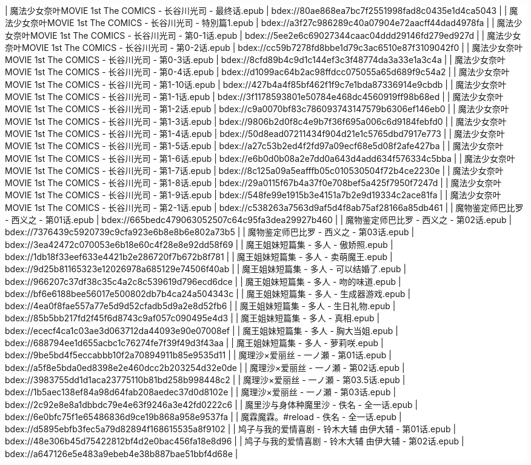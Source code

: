 | 魔法少女奈叶MOVIE 1st The COMICS - 长谷川光司 - 最终话.epub | bdex://80ae868ea7bc7f2551998fad8c0435e1d4ca5043 |
| 魔法少女奈叶MOVIE 1st The COMICS - 长谷川光司 - 特別篇1.epub | bdex://a3f27c986289c40a07904e72aacff44dad4978fa |
| 魔法少女奈叶MOVIE 1st The COMICS - 长谷川光司 - 第0-1话.epub | bdex://5ee2e6c69027344caac04ddd29146fd279ed927d |
| 魔法少女奈叶MOVIE 1st The COMICS - 长谷川光司 - 第0-2话.epub | bdex://cc59b7278fd8bbe1d79c3ac6510e87f3109042f0 |
| 魔法少女奈叶MOVIE 1st The COMICS - 长谷川光司 - 第0-3话.epub | bdex://8cfd89b4c9d1c144ef3c3f48774da3a33e1a3c4a |
| 魔法少女奈叶MOVIE 1st The COMICS - 长谷川光司 - 第0-4话.epub | bdex://d1099ac64b2ac98ffdcc075055a65d689f9c54a2 |
| 魔法少女奈叶MOVIE 1st The COMICS - 长谷川光司 - 第1-10话.epub | bdex://427b4a4f85bf462f1f9c7e1bda87336914e9cbdb |
| 魔法少女奈叶MOVIE 1st The COMICS - 长谷川光司 - 第1-1话.epub | bdex://3f1178593801e50784e468dc4560919ff98b68ed |
| 魔法少女奈叶MOVIE 1st The COMICS - 长谷川光司 - 第1-2话.epub | bdex://c9a0070bf83c786093743147579b6306ef146eb0 |
| 魔法少女奈叶MOVIE 1st The COMICS - 长谷川光司 - 第1-3话.epub | bdex://9806b2d0f8c4e9b7f36f695a006c6d9184febfd0 |
| 魔法少女奈叶MOVIE 1st The COMICS - 长谷川光司 - 第1-4话.epub | bdex://50d8ead07211434f904d21e1c5765dbd7917e773 |
| 魔法少女奈叶MOVIE 1st The COMICS - 长谷川光司 - 第1-5话.epub | bdex://a27c53b2ed4f2fd97a09ecf68e5d08f2afe427ba |
| 魔法少女奈叶MOVIE 1st The COMICS - 长谷川光司 - 第1-6话.epub | bdex://e6b0d0b08a2e7dd0a643d4add634f576334c5bba |
| 魔法少女奈叶MOVIE 1st The COMICS - 长谷川光司 - 第1-7话.epub | bdex://8c125a09a5eafffb05c010530504f72b4ce2230e |
| 魔法少女奈叶MOVIE 1st The COMICS - 长谷川光司 - 第1-8话.epub | bdex://29a0115f67b4a37f0e708bef5a425f7950f7247d |
| 魔法少女奈叶MOVIE 1st The COMICS - 长谷川光司 - 第1-9话.epub | bdex://548fe99e1915b3e4151a7b2e9d19334c2ace81fa |
| 魔法少女奈叶MOVIE 1st The COMICS - 长谷川光司 - 第2-1话.epub | bdex://c538263a7563d9af5d4f8ab75af28166a85db461 |
| 魔物鉴定师巴比罗 - 西义之 - 第01话.epub | bdex://665bedc479063052507c64c95fa3dea29927b460 |
| 魔物鉴定师巴比罗 - 西义之 - 第02话.epub | bdex://7376439c5920739c9cfa923e6b8e8b6e802a73b5 |
| 魔物鉴定师巴比罗 - 西义之 - 第03话.epub | bdex://3ea42472c070053e6b18e60c4f28e8e92dd58f69 |
| 魔王姐妹短篇集 - 多人 - 傲娇照.epub | bdex://1db18f33eef633e4421b2e286720f7b672b8f781 |
| 魔王姐妹短篇集 - 多人 - 卖萌魔王.epub | bdex://9d25b81165323e12026978a685129e74506f40ab |
| 魔王姐妹短篇集 - 多人 - 可以结婚了.epub | bdex://966207c37df38c35c4a2c8c539619d796ecd6dce |
| 魔王姐妹短篇集 - 多人 - 吻的味道.epub | bdex://bf6e6188bee56017e500802db7b4ca24a504343c |
| 魔王姐妹短篇集 - 多人 - 生成器游戏.epub | bdex://4ea0f8fae557a77e5d9d52cfadb5d9a2e8d52fb6 |
| 魔王姐妹短篇集 - 多人 - 生日礼物.epub | bdex://85b5bb217fd2f45f6d8743c9af057c090495e4d3 |
| 魔王姐妹短篇集 - 多人 - 真相.epub | bdex://ececf4ca1c03ae3d063712da44093e90e07008ef |
| 魔王姐妹短篇集 - 多人 - 胸大当姐.epub | bdex://688794ee1d655acbc1c76274fe7f39f49d3f43aa |
| 魔王姐妹短篇集 - 多人 - 萝莉咲.epub | bdex://9be5bd4f5eccabbb10f2a70894911b85e9535d11 |
| 魔理沙×爱丽丝 - 一ノ瀬 - 第01话.epub | bdex://a5f8e5bda0ed8398e2e460dcc2b203254d32e0de |
| 魔理沙×爱丽丝 - 一ノ瀬 - 第02话.epub | bdex://3983755dd1d1aca23775110b81bd258b998448c2 |
| 魔理沙×爱丽丝 - 一ノ瀬 - 第03.5话.epub | bdex://1b5aec138ef84a98d64fab208aedec37d0d8102e |
| 魔理沙×爱丽丝 - 一ノ瀬 - 第03话.epub | bdex://2c92e8e8a1dbbdc79e4e63f9246a3e42fd0222c6 |
| 魔里沙与身体种魔里沙 - 佚名 - 全一话.epub | bdex://6e0bfc75f1e65486836d9ce19b868a958e9537fa |
| 魔霖魔霖。#reload - 佚名 - 全一话.epub | bdex://d5895ebfb3fec5a79d82894f168615535a8f9102 |
| 鸠子与我的爱情喜剧 - 铃木大辅 由伊大辅 - 第01话.epub | bdex://48e306b45d75422812bf4d2e0bac456fa18e8d96 |
| 鸠子与我的爱情喜剧 - 铃木大辅 由伊大辅 - 第02话.epub | bdex://a647126e5e483a9ebeb4e38b887bae51bbf4d68e |